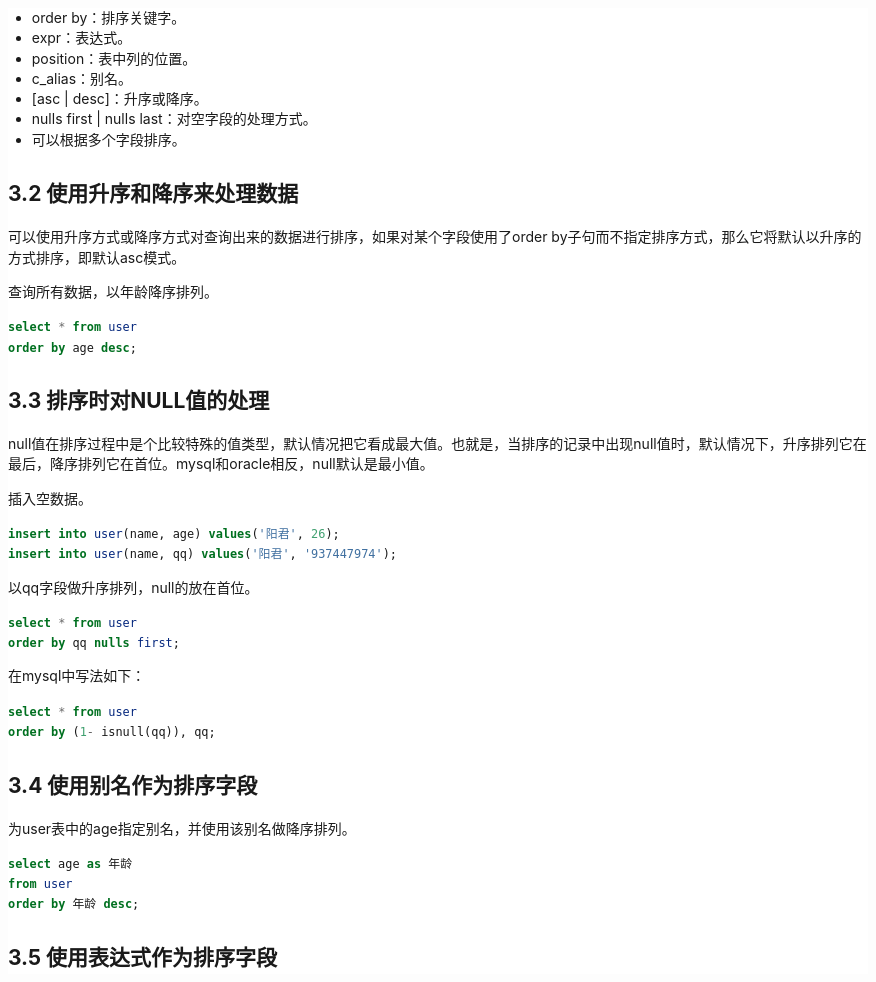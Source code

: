 - order by：排序关键字。
- expr：表达式。
- position：表中列的位置。
- c_alias：别名。
- [asc | desc]：升序或降序。
- nulls first | nulls last：对空字段的处理方式。
- 可以根据多个字段排序。

## 3.2 使用升序和降序来处理数据

可以使用升序方式或降序方式对查询出来的数据进行排序，如果对某个字段使用了order by子句而不指定排序方式，那么它将默认以升序的方式排序，即默认asc模式。

查询所有数据，以年龄降序排列。

```sql
select * from user
order by age desc;
```

## 3.3 排序时对NULL值的处理

null值在排序过程中是个比较特殊的值类型，默认情况把它看成最大值。也就是，当排序的记录中出现null值时，默认情况下，升序排列它在最后，降序排列它在首位。mysql和oracle相反，null默认是最小值。

插入空数据。

```sql
insert into user(name, age) values('阳君', 26);
insert into user(name, qq) values('阳君', '937447974');
```

以qq字段做升序排列，null的放在首位。

```sql
select * from user
order by qq nulls first;
```

在mysql中写法如下：

```sql
select * from user
order by (1- isnull(qq)), qq;
```

## 3.4 使用别名作为排序字段

为user表中的age指定别名，并使用该别名做降序排列。

```sql
select age as 年龄
from user
order by 年龄 desc;
```

## 3.5 使用表达式作为排序字段
